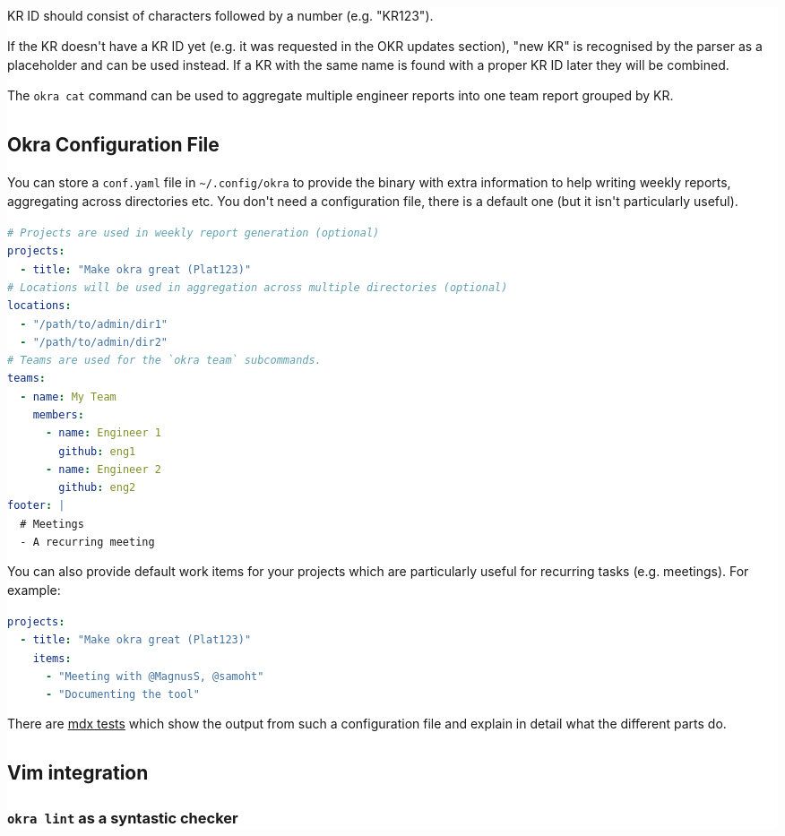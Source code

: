 KR ID should consist of characters followed by a number (e.g. "KR123").

If the KR doesn't have a KR ID yet (e.g. it was requested in the OKR updates section), "new KR" is recognised by the parser as a placeholder and can be used instead. If a KR with the same name is found with a proper KR ID later they will be combined.

The `okra cat` command can be used to aggregate multiple engineer reports into one team report grouped by KR.

## Okra Configuration File

You can store a `conf.yaml` file in `~/.config/okra` to provide the binary with extra information to help writing weekly reports, aggregating across directories etc. You don't need a configuration file, there is a default one (but it isn't particularly useful).

```yaml
# Projects are used in weekly report generation (optional)
projects:
  - title: "Make okra great (Plat123)"
# Locations will be used in aggregation across multiple directories (optional)
locations:
  - "/path/to/admin/dir1"
  - "/path/to/admin/dir2"
# Teams are used for the `okra team` subcommands.
teams:
  - name: My Team
    members:
      - name: Engineer 1
        github: eng1
      - name: Engineer 2
        github: eng2
footer: |
  # Meetings
  - A recurring meeting
```

You can also provide default work items for your projects which are particularly useful for recurring tasks (e.g. meetings). For example: 

```yaml
projects:
  - title: "Make okra great (Plat123)"
    items: 
      - "Meeting with @MagnusS, @samoht"
      - "Documenting the tool"
```

There are [mdx tests](test/bin/README.md) which show the output from such a configuration file and explain in detail what the different parts do.

## Vim integration

### `okra lint` as a syntastic checker
